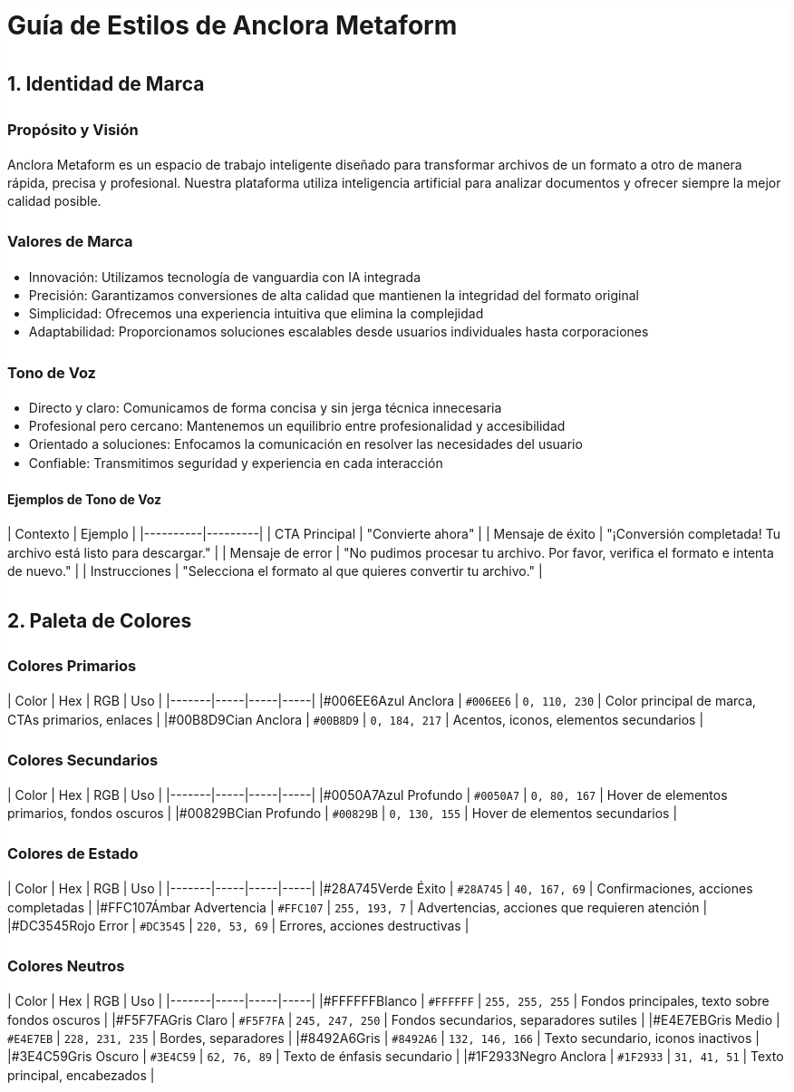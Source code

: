 # **Guía de Estilos de Anclora Metaform**

## **1\. Identidad de Marca**

### **Propósito y Visión**

Anclora Metaform es un espacio de trabajo inteligente diseñado para transformar archivos de un formato a otro de manera rápida, precisa y profesional. Nuestra plataforma utiliza inteligencia artificial para analizar documentos y ofrecer siempre la mejor calidad posible.

### **Valores de Marca**

* Innovación: Utilizamos tecnología de vanguardia con IA integrada  
* Precisión: Garantizamos conversiones de alta calidad que mantienen la integridad del formato original  
* Simplicidad: Ofrecemos una experiencia intuitiva que elimina la complejidad  
* Adaptabilidad: Proporcionamos soluciones escalables desde usuarios individuales hasta corporaciones

### **Tono de Voz**

* Directo y claro: Comunicamos de forma concisa y sin jerga técnica innecesaria  
* Profesional pero cercano: Mantenemos un equilibrio entre profesionalidad y accesibilidad  
* Orientado a soluciones: Enfocamos la comunicación en resolver las necesidades del usuario  
* Confiable: Transmitimos seguridad y experiencia en cada interacción

#### **Ejemplos de Tono de Voz**

| Contexto | Ejemplo | |----------|---------| | CTA Principal | "Convierte ahora" | | Mensaje de éxito | "¡Conversión completada\! Tu archivo está listo para descargar." | | Mensaje de error | "No pudimos procesar tu archivo. Por favor, verifica el formato e intenta de nuevo." | | Instrucciones | "Selecciona el formato al que quieres convertir tu archivo." |

## **2\. Paleta de Colores**

### **Colores Primarios**

| Color | Hex | RGB | Uso | |-------|-----|-----|-----| |\#006EE6Azul Anclora | `#006EE6` | `0, 110, 230` | Color principal de marca, CTAs primarios, enlaces | |\#00B8D9Cian Anclora | `#00B8D9` | `0, 184, 217` | Acentos, iconos, elementos secundarios |

### **Colores Secundarios**

| Color | Hex | RGB | Uso | |-------|-----|-----|-----| |\#0050A7Azul Profundo | `#0050A7` | `0, 80, 167` | Hover de elementos primarios, fondos oscuros | |\#00829BCian Profundo | `#00829B` | `0, 130, 155` | Hover de elementos secundarios |

### **Colores de Estado**

| Color | Hex | RGB | Uso | |-------|-----|-----|-----| |\#28A745Verde Éxito | `#28A745` | `40, 167, 69` | Confirmaciones, acciones completadas | |\#FFC107Ámbar Advertencia | `#FFC107` | `255, 193, 7` | Advertencias, acciones que requieren atención | |\#DC3545Rojo Error | `#DC3545` | `220, 53, 69` | Errores, acciones destructivas |

### **Colores Neutros**

| Color | Hex | RGB | Uso | |-------|-----|-----|-----| |\#FFFFFFBlanco | `#FFFFFF` | `255, 255, 255` | Fondos principales, texto sobre fondos oscuros | |\#F5F7FAGris Claro | `#F5F7FA` | `245, 247, 250` | Fondos secundarios, separadores sutiles | |\#E4E7EBGris Medio | `#E4E7EB` | `228, 231, 235` | Bordes, separadores | |\#8492A6Gris | `#8492A6` | `132, 146, 166` | Texto secundario, iconos inactivos | |\#3E4C59Gris Oscuro | `#3E4C59` | `62, 76, 89` | Texto de énfasis secundario | |\#1F2933Negro Anclora | `#1F2933` | `31, 41, 51` | Texto principal, encabezados |
